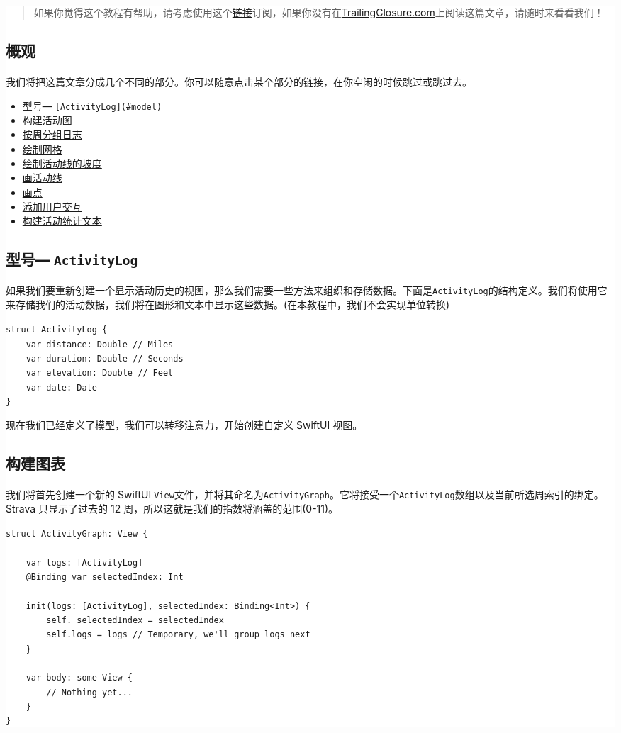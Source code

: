 > 如果你觉得这个教程有帮助，请考虑使用这个[链接](https://trailingclosure.com/signup/?utm_source=trailing_closure&utm_medium=blog_post&utm_campaign=strava_view)订阅，如果你没有在[TrailingClosure.com](https://trailingclosure.com/?utm_source=trailing_closure&utm_medium=blog_post&utm_campaign=strava_view)上阅读这篇文章，请随时来看看我们！

## 概观

我们将把这篇文章分成几个不同的部分。你可以随意点击某个部分的链接，在你空闲的时候跳过或跳过去。

*   [型号—](#model) `[ActivityLog](#model)`
*   [构建活动图](#graph)
*   [按周分组日志](#grouping-graph)
*   [绘制网格](#grid)
*   [绘制活动线的坡度](#gradient)
*   [画活动线](#line)
*   [画点](#points)
*   [添加用户交互](#interaction)
*   [构建活动统计文本](#text)

## 型号— `ActivityLog`

如果我们要重新创建一个显示活动历史的视图，那么我们需要一些方法来组织和存储数据。下面是`ActivityLog`的结构定义。我们将使用它来存储我们的活动数据，我们将在图形和文本中显示这些数据。(在本教程中，我们不会实现单位转换)

```
struct ActivityLog {
    var distance: Double // Miles
    var duration: Double // Seconds
    var elevation: Double // Feet
    var date: Date
}
```

现在我们已经定义了模型，我们可以转移注意力，开始创建自定义 SwiftUI 视图。

## 构建图表

我们将首先创建一个新的 SwiftUI `View`文件，并将其命名为`ActivityGraph`。它将接受一个`ActivityLog`数组以及当前所选周索引的绑定。Strava 只显示了过去的 12 周，所以这就是我们的指数将涵盖的范围(0-11)。

```
struct ActivityGraph: View {

    var logs: [ActivityLog]
    @Binding var selectedIndex: Int

    init(logs: [ActivityLog], selectedIndex: Binding<Int>) {
        self._selectedIndex = selectedIndex
        self.logs = logs // Temporary, we'll group logs next
    }

    var body: some View {
        // Nothing yet...
    }
}
```
